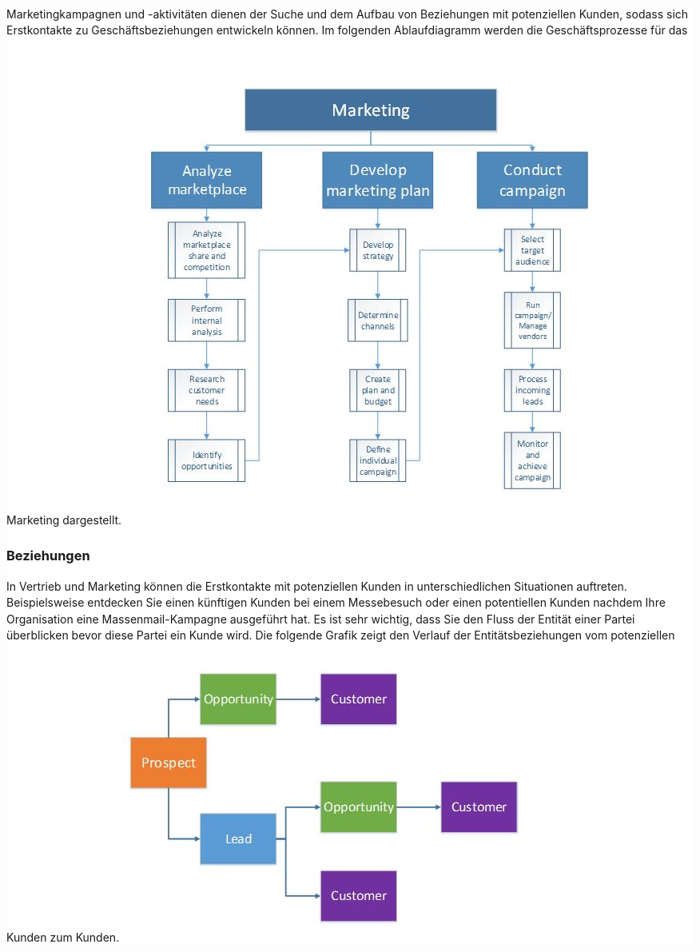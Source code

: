 Marketingkampagnen und -aktivitäten dienen der Suche und dem Aufbau von Beziehungen mit potenziellen Kunden, sodass sich Erstkontakte zu Geschäftsbeziehungen entwickeln können. Im folgenden Ablaufdiagramm werden die Geschäftsprozesse für das Marketing dargestellt. [![Geschäftsprozess für Marketing](./media/marketing01.jpg)](./media/marketing01.jpg)

### <a name="relationships"></a>Beziehungen

In Vertrieb und Marketing können die Erstkontakte mit potenziellen Kunden in unterschiedlichen Situationen auftreten. Beispielsweise entdecken Sie einen künftigen Kunden bei einem Messebesuch oder einen potentiellen Kunden nachdem Ihre Organisation eine Massenmail-Kampagne ausgeführt hat. Es ist sehr wichtig, dass Sie den Fluss der Entität einer Partei überblicken bevor diese Partei ein Kunde wird. Die folgende Grafik zeigt den Verlauf der Entitätsbeziehungen vom potenziellen Kunden zum Kunden. [![SalesandMarketing01](./media/salesandmarketing01.jpg)](./media/salesandmarketing01.jpg)
